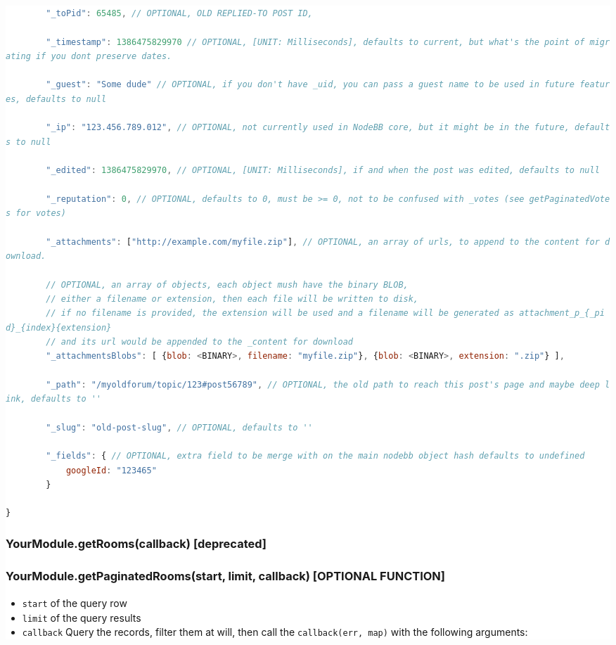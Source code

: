 ```javascript
        "_toPid": 65485, // OPTIONAL, OLD REPLIED-TO POST ID,

        "_timestamp": 1386475829970 // OPTIONAL, [UNIT: Milliseconds], defaults to current, but what's the point of migrating if you dont preserve dates.

        "_guest": "Some dude" // OPTIONAL, if you don't have _uid, you can pass a guest name to be used in future features, defaults to null

        "_ip": "123.456.789.012", // OPTIONAL, not currently used in NodeBB core, but it might be in the future, defaults to null

        "_edited": 1386475829970, // OPTIONAL, [UNIT: Milliseconds], if and when the post was edited, defaults to null

        "_reputation": 0, // OPTIONAL, defaults to 0, must be >= 0, not to be confused with _votes (see getPaginatedVotes for votes)

        "_attachments": ["http://example.com/myfile.zip"], // OPTIONAL, an array of urls, to append to the content for download.

		// OPTIONAL, an array of objects, each object mush have the binary BLOB,
		// either a filename or extension, then each file will be written to disk,
		// if no filename is provided, the extension will be used and a filename will be generated as attachment_p_{_pid}_{index}{extension}
		// and its url would be appended to the _content for download
        "_attachmentsBlobs": [ {blob: <BINARY>, filename: "myfile.zip"}, {blob: <BINARY>, extension: ".zip"} ],

        "_path": "/myoldforum/topic/123#post56789", // OPTIONAL, the old path to reach this post's page and maybe deep link, defaults to ''

        "_slug": "old-post-slug", // OPTIONAL, defaults to ''
        
        "_fields": { // OPTIONAL, extra field to be merge with on the main nodebb object hash defaults to undefined
            googleId: "123465"
        } 

}
```

### YourModule.getRooms(callback) [deprecated]

### YourModule.getPaginatedRooms(start, limit, callback) [OPTIONAL FUNCTION]
* `start` of the query row
* `limit` of the query results
* `callback`  Query the records, filter them at will, then call the `callback(err, map)` with the following arguments:
